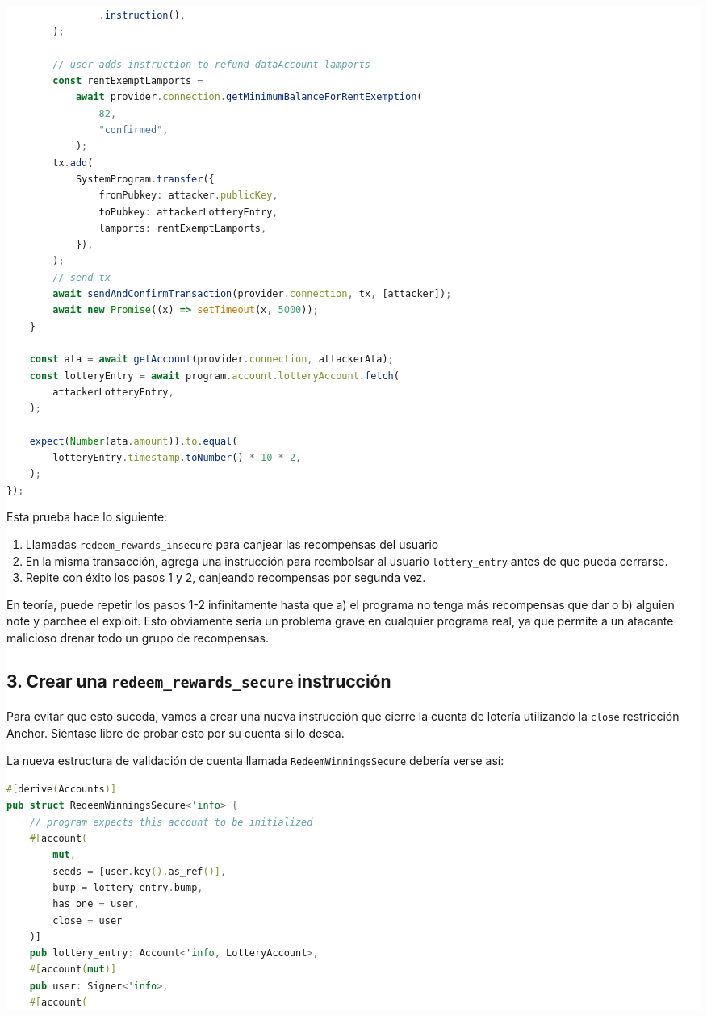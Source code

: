 ```typescript
                .instruction(),
        );

        // user adds instruction to refund dataAccount lamports
        const rentExemptLamports =
            await provider.connection.getMinimumBalanceForRentExemption(
                82,
                "confirmed",
            );
        tx.add(
            SystemProgram.transfer({
                fromPubkey: attacker.publicKey,
                toPubkey: attackerLotteryEntry,
                lamports: rentExemptLamports,
            }),
        );
        // send tx
        await sendAndConfirmTransaction(provider.connection, tx, [attacker]);
        await new Promise((x) => setTimeout(x, 5000));
    }

    const ata = await getAccount(provider.connection, attackerAta);
    const lotteryEntry = await program.account.lotteryAccount.fetch(
        attackerLotteryEntry,
    );

    expect(Number(ata.amount)).to.equal(
        lotteryEntry.timestamp.toNumber() * 10 * 2,
    );
});
```

Esta prueba hace lo siguiente:

1. Llamadas `redeem_rewards_insecure` para canjear las recompensas del usuario
2. En la misma transacción, agrega una instrucción para reembolsar al usuario `lottery_entry` antes de que pueda cerrarse.
3. Repite con éxito los pasos 1 y 2, canjeando recompensas por segunda vez.

En teoría, puede repetir los pasos 1-2 infinitamente hasta que a) el programa no tenga más recompensas que dar o b) alguien note y parchee el exploit. Esto obviamente sería un problema grave en cualquier programa real, ya que permite a un atacante malicioso drenar todo un grupo de recompensas.

## 3. Crear una `redeem_rewards_secure` instrucción

Para evitar que esto suceda, vamos a crear una nueva instrucción que cierre la cuenta de lotería utilizando la `close` restricción Anchor. Siéntase libre de probar esto por su cuenta si lo desea.

La nueva estructura de validación de cuenta llamada `RedeemWinningsSecure` debería verse así:

```rust
#[derive(Accounts)]
pub struct RedeemWinningsSecure<'info> {
    // program expects this account to be initialized
    #[account(
        mut,
        seeds = [user.key().as_ref()],
        bump = lottery_entry.bump,
        has_one = user,
        close = user
    )]
    pub lottery_entry: Account<'info, LotteryAccount>,
    #[account(mut)]
    pub user: Signer<'info>,
    #[account(
```
